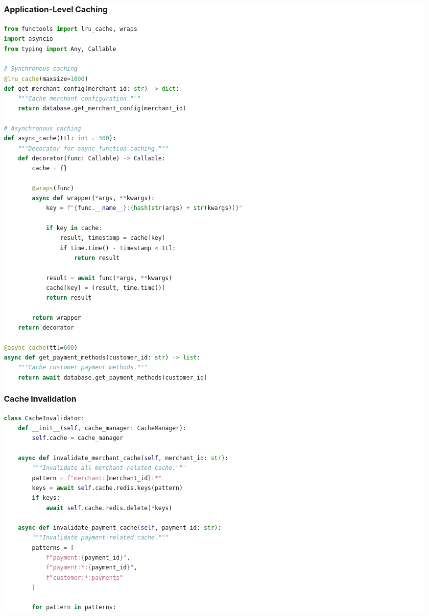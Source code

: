 ### Application-Level Caching

```python
from functools import lru_cache, wraps
import asyncio
from typing import Any, Callable

# Synchronous caching
@lru_cache(maxsize=1000)
def get_merchant_config(merchant_id: str) -> dict:
    """Cache merchant configuration."""
    return database.get_merchant_config(merchant_id)

# Asynchronous caching
def async_cache(ttl: int = 300):
    """Decorator for async function caching."""
    def decorator(func: Callable) -> Callable:
        cache = {}
        
        @wraps(func)
        async def wrapper(*args, **kwargs):
            key = f"{func.__name__}:{hash(str(args) + str(kwargs))}"
            
            if key in cache:
                result, timestamp = cache[key]
                if time.time() - timestamp < ttl:
                    return result
            
            result = await func(*args, **kwargs)
            cache[key] = (result, time.time())
            return result
        
        return wrapper
    return decorator

@async_cache(ttl=600)
async def get_payment_methods(customer_id: str) -> list:
    """Cache customer payment methods."""
    return await database.get_payment_methods(customer_id)
```

### Cache Invalidation

```python
class CacheInvalidator:
    def __init__(self, cache_manager: CacheManager):
        self.cache = cache_manager
    
    async def invalidate_merchant_cache(self, merchant_id: str):
        """Invalidate all merchant-related cache."""
        pattern = f"merchant:{merchant_id}:*"
        keys = await self.cache.redis.keys(pattern)
        if keys:
            await self.cache.redis.delete(*keys)
    
    async def invalidate_payment_cache(self, payment_id: str):
        """Invalidate payment-related cache."""
        patterns = [
            f"payment:{payment_id}",
            f"payment:*:{payment_id}",
            f"customer:*:payments"
        ]
        
        for pattern in patterns:
```